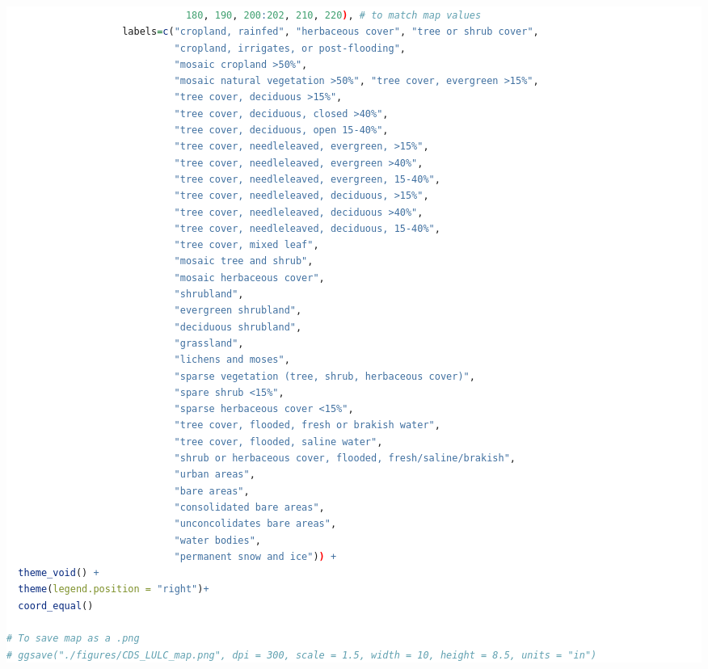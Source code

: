 ```R
                               180, 190, 200:202, 210, 220), # to match map values
                    labels=c("cropland, rainfed", "herbaceous cover", "tree or shrub cover",
                             "cropland, irrigates, or post-flooding",
                             "mosaic cropland >50%",
                             "mosaic natural vegetation >50%", "tree cover, evergreen >15%",
                             "tree cover, deciduous >15%",
                             "tree cover, deciduous, closed >40%",
                             "tree cover, deciduous, open 15-40%",
                             "tree cover, needleleaved, evergreen, >15%",
                             "tree cover, needleleaved, evergreen >40%",
                             "tree cover, needleleaved, evergreen, 15-40%",
                             "tree cover, needleleaved, deciduous, >15%",
                             "tree cover, needleleaved, deciduous >40%",
                             "tree cover, needleleaved, deciduous, 15-40%",
                             "tree cover, mixed leaf",
                             "mosaic tree and shrub",
                             "mosaic herbaceous cover",
                             "shrubland",
                             "evergreen shrubland",
                             "deciduous shrubland",
                             "grassland",
                             "lichens and moses",
                             "sparse vegetation (tree, shrub, herbaceous cover)",
                             "spare shrub <15%",
                             "sparse herbaceous cover <15%",
                             "tree cover, flooded, fresh or brakish water",
                             "tree cover, flooded, saline water",
                             "shrub or herbaceous cover, flooded, fresh/saline/brakish",
                             "urban areas",
                             "bare areas",
                             "consolidated bare areas",
                             "unconcolidates bare areas",
                             "water bodies",
                             "permanent snow and ice")) +
  theme_void() +
  theme(legend.position = "right")+
  coord_equal()

# To save map as a .png
# ggsave("./figures/CDS_LULC_map.png", dpi = 300, scale = 1.5, width = 10, height = 8.5, units = "in")

```
<p float="center">